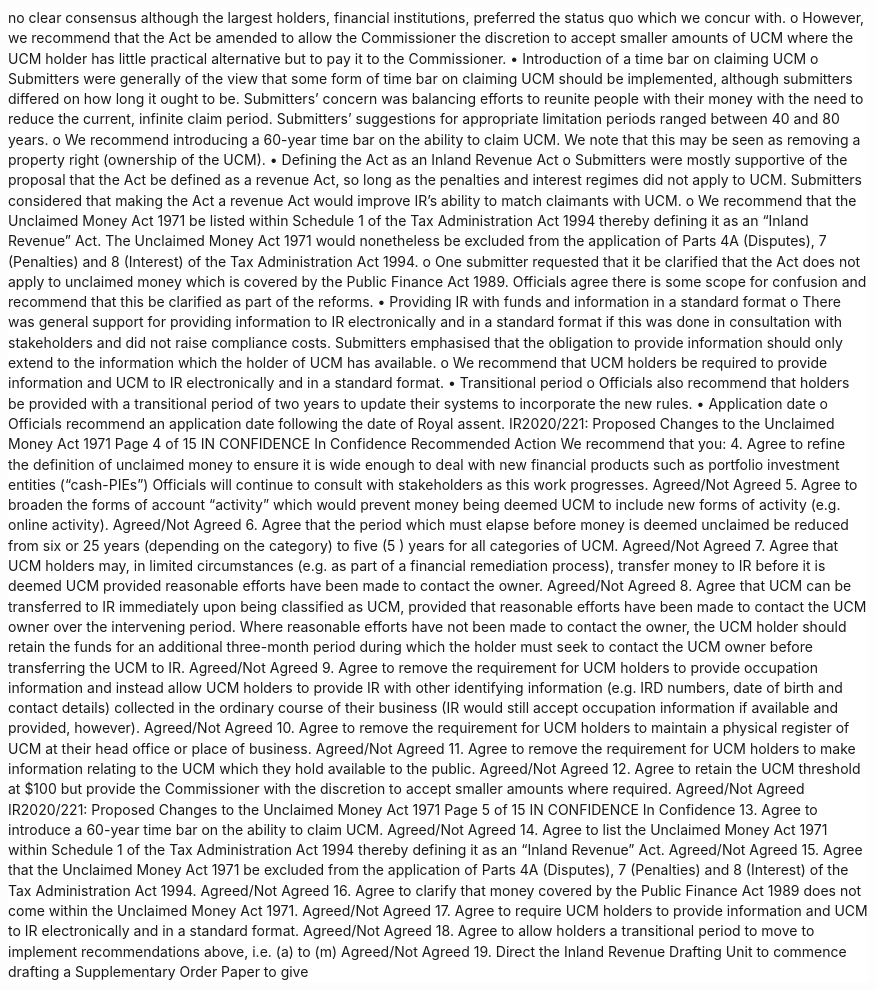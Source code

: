 no clear consensus although the largest holders, financial institutions, preferred the status quo which we concur with. o However, we recommend that the Act be amended to allow the Commissioner the discretion to accept smaller amounts of UCM where the UCM holder has little practical alternative but to pay it to the Commissioner. • Introduction of a time bar on claiming UCM o Submitters were generally of the view that some form of time bar on claiming UCM should be implemented, although submitters differed on how long it ought to be. Submitters’ concern was balancing efforts to reunite people with their money with the need to reduce the current, infinite claim period. Submitters’ suggestions for appropriate limitation periods ranged between 40 and 80 years. o We recommend introducing a 60-year time bar on the ability to claim UCM. We note that this may be seen as removing a property right (ownership of the UCM). • Defining the Act as an Inland Revenue Act o Submitters were mostly supportive of the proposal that the Act be defined as a revenue Act, so long as the penalties and interest regimes did not apply to UCM. Submitters considered that making the Act a revenue Act would improve IR’s ability to match claimants with UCM. o We recommend that the Unclaimed Money Act 1971 be listed within Schedule 1 of the Tax Administration Act 1994 thereby defining it as an “Inland Revenue” Act. The Unclaimed Money Act 1971 would nonetheless be excluded from the application of Parts 4A (Disputes), 7 (Penalties) and 8 (Interest) of the Tax Administration Act 1994. o One submitter requested that it be clarified that the Act does not apply to unclaimed money which is covered by the Public Finance Act 1989. Officials agree there is some scope for confusion and recommend that this be clarified as part of the reforms. • Providing IR with funds and information in a standard format o There was general support for providing information to IR electronically and in a standard format if this was done in consultation with stakeholders and did not raise compliance costs. Submitters emphasised that the obligation to provide information should only extend to the information which the holder of UCM has available. o We recommend that UCM holders be required to provide information and UCM to IR electronically and in a standard format. • Transitional period o Officials also recommend that holders be provided with a transitional period of two years to update their systems to incorporate the new rules. • Application date o Officials recommend an application date following the date of Royal assent. IR2020/221: Proposed Changes to the Unclaimed Money Act 1971 Page 4 of 15 IN CONFIDENCE In Confidence Recommended Action We recommend that you: 4. Agree to refine the definition of unclaimed money to ensure it is wide enough to deal with new financial products such as portfolio investment entities (“cash-PIEs”) Officials will continue to consult with stakeholders as this work progresses. Agreed/Not Agreed 5. Agree to broaden the forms of account “activity” which would prevent money being deemed UCM to include new forms of activity (e.g. online activity). Agreed/Not Agreed 6. Agree that the period which must elapse before money is deemed unclaimed be reduced from six or 25 years (depending on the category) to five (5 ) years for all categories of UCM. Agreed/Not Agreed 7. Agree that UCM holders may, in limited circumstances (e.g. as part of a financial remediation process), transfer money to IR before it is deemed UCM provided reasonable efforts have been made to contact the owner. Agreed/Not Agreed 8. Agree that UCM can be transferred to IR immediately upon being classified as UCM, provided that reasonable efforts have been made to contact the UCM owner over the intervening period. Where reasonable efforts have not been made to contact the owner, the UCM holder should retain the funds for an additional three-month period during which the holder must seek to contact the UCM owner before transferring the UCM to IR. Agreed/Not Agreed 9. Agree to remove the requirement for UCM holders to provide occupation information and instead allow UCM holders to provide IR with other identifying information (e.g. IRD numbers, date of birth and contact details) collected in the ordinary course of their business (IR would still accept occupation information if available and provided, however). Agreed/Not Agreed 10. Agree to remove the requirement for UCM holders to maintain a physical register of UCM at their head office or place of business. Agreed/Not Agreed 11. Agree to remove the requirement for UCM holders to make information relating to the UCM which they hold available to the public. Agreed/Not Agreed 12. Agree to retain the UCM threshold at $100 but provide the Commissioner with the discretion to accept smaller amounts where required. Agreed/Not Agreed IR2020/221: Proposed Changes to the Unclaimed Money Act 1971 Page 5 of 15 IN CONFIDENCE In Confidence 13. Agree to introduce a 60-year time bar on the ability to claim UCM. Agreed/Not Agreed 14. Agree to list the Unclaimed Money Act 1971 within Schedule 1 of the Tax Administration Act 1994 thereby defining it as an “Inland Revenue” Act. Agreed/Not Agreed 15. Agree that the Unclaimed Money Act 1971 be excluded from the application of Parts 4A (Disputes), 7 (Penalties) and 8 (Interest) of the Tax Administration Act 1994. Agreed/Not Agreed 16. Agree to clarify that money covered by the Public Finance Act 1989 does not come within the Unclaimed Money Act 1971. Agreed/Not Agreed 17. Agree to require UCM holders to provide information and UCM to IR electronically and in a standard format. Agreed/Not Agreed 18. Agree to allow holders a transitional period to move to implement recommendations above, i.e. (a) to (m) Agreed/Not Agreed 19. Direct the Inland Revenue Drafting Unit to commence drafting a Supplementary Order Paper to give